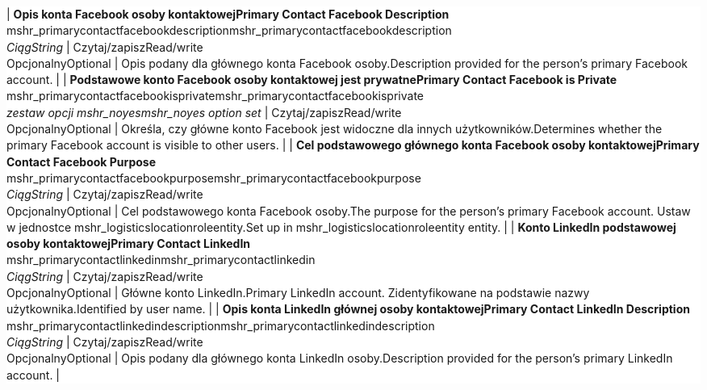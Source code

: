 | <span data-ttu-id="2a2f4-507">**Opis konta Facebook osoby kontaktowej**</span><span class="sxs-lookup"><span data-stu-id="2a2f4-507">**Primary Contact Facebook Description**</span></span><br><span data-ttu-id="2a2f4-508">mshr_primarycontactfacebookdescription</span><span class="sxs-lookup"><span data-stu-id="2a2f4-508">mshr_primarycontactfacebookdescription</span></span><br><span data-ttu-id="2a2f4-509">*Ciąg*</span><span class="sxs-lookup"><span data-stu-id="2a2f4-509">*String*</span></span> | <span data-ttu-id="2a2f4-510">Czytaj/zapisz</span><span class="sxs-lookup"><span data-stu-id="2a2f4-510">Read/write</span></span><br><span data-ttu-id="2a2f4-511">Opcjonalny</span><span class="sxs-lookup"><span data-stu-id="2a2f4-511">Optional</span></span> | <span data-ttu-id="2a2f4-512">Opis podany dla głównego konta Facebook osoby.</span><span class="sxs-lookup"><span data-stu-id="2a2f4-512">Description provided for the person’s primary Facebook account.</span></span> |
| <span data-ttu-id="2a2f4-513">**Podstawowe konto Facebook osoby kontaktowej jest prywatne**</span><span class="sxs-lookup"><span data-stu-id="2a2f4-513">**Primary Contact Facebook is Private**</span></span><br><span data-ttu-id="2a2f4-514">mshr_primarycontactfacebookisprivate</span><span class="sxs-lookup"><span data-stu-id="2a2f4-514">mshr_primarycontactfacebookisprivate</span></span><br><span data-ttu-id="2a2f4-515">*zestaw opcji mshr_noyes*</span><span class="sxs-lookup"><span data-stu-id="2a2f4-515">*mshr_noyes option set*</span></span> | <span data-ttu-id="2a2f4-516">Czytaj/zapisz</span><span class="sxs-lookup"><span data-stu-id="2a2f4-516">Read/write</span></span><br><span data-ttu-id="2a2f4-517">Opcjonalny</span><span class="sxs-lookup"><span data-stu-id="2a2f4-517">Optional</span></span> | <span data-ttu-id="2a2f4-518">Określa, czy główne konto Facebook jest widoczne dla innych użytkowników.</span><span class="sxs-lookup"><span data-stu-id="2a2f4-518">Determines whether the primary Facebook account is visible to other users.</span></span> |
| <span data-ttu-id="2a2f4-519">**Cel podstawowego głównego konta Facebook osoby kontaktowej**</span><span class="sxs-lookup"><span data-stu-id="2a2f4-519">**Primary Contact Facebook Purpose**</span></span><br><span data-ttu-id="2a2f4-520">mshr_primarycontactfacebookpurpose</span><span class="sxs-lookup"><span data-stu-id="2a2f4-520">mshr_primarycontactfacebookpurpose</span></span><br><span data-ttu-id="2a2f4-521">*Ciąg*</span><span class="sxs-lookup"><span data-stu-id="2a2f4-521">*String*</span></span> | <span data-ttu-id="2a2f4-522">Czytaj/zapisz</span><span class="sxs-lookup"><span data-stu-id="2a2f4-522">Read/write</span></span><br><span data-ttu-id="2a2f4-523">Opcjonalny</span><span class="sxs-lookup"><span data-stu-id="2a2f4-523">Optional</span></span> | <span data-ttu-id="2a2f4-524">Cel podstawowego konta Facebook osoby.</span><span class="sxs-lookup"><span data-stu-id="2a2f4-524">The purpose for the person’s primary Facebook account.</span></span> <span data-ttu-id="2a2f4-525">Ustaw w jednostce mshr_logisticslocationroleentity.</span><span class="sxs-lookup"><span data-stu-id="2a2f4-525">Set up in mshr_logisticslocationroleentity entity.</span></span> |
| <span data-ttu-id="2a2f4-526">**Konto LinkedIn podstawowej osoby kontaktowej**</span><span class="sxs-lookup"><span data-stu-id="2a2f4-526">**Primary Contact LinkedIn**</span></span><br><span data-ttu-id="2a2f4-527">mshr_primarycontactlinkedin</span><span class="sxs-lookup"><span data-stu-id="2a2f4-527">mshr_primarycontactlinkedin</span></span><br><span data-ttu-id="2a2f4-528">*Ciąg*</span><span class="sxs-lookup"><span data-stu-id="2a2f4-528">*String*</span></span> | <span data-ttu-id="2a2f4-529">Czytaj/zapisz</span><span class="sxs-lookup"><span data-stu-id="2a2f4-529">Read/write</span></span><br><span data-ttu-id="2a2f4-530">Opcjonalny</span><span class="sxs-lookup"><span data-stu-id="2a2f4-530">Optional</span></span> | <span data-ttu-id="2a2f4-531">Główne konto LinkedIn.</span><span class="sxs-lookup"><span data-stu-id="2a2f4-531">Primary LinkedIn account.</span></span> <span data-ttu-id="2a2f4-532">Zidentyfikowane na podstawie nazwy użytkownika.</span><span class="sxs-lookup"><span data-stu-id="2a2f4-532">Identified by user name.</span></span> |
| <span data-ttu-id="2a2f4-533">**Opis konta LinkedIn głównej osoby kontaktowej**</span><span class="sxs-lookup"><span data-stu-id="2a2f4-533">**Primary Contact LinkedIn Description**</span></span><br><span data-ttu-id="2a2f4-534">mshr_primarycontactlinkedindescription</span><span class="sxs-lookup"><span data-stu-id="2a2f4-534">mshr_primarycontactlinkedindescription</span></span><br><span data-ttu-id="2a2f4-535">*Ciąg*</span><span class="sxs-lookup"><span data-stu-id="2a2f4-535">*String*</span></span> | <span data-ttu-id="2a2f4-536">Czytaj/zapisz</span><span class="sxs-lookup"><span data-stu-id="2a2f4-536">Read/write</span></span><br><span data-ttu-id="2a2f4-537">Opcjonalny</span><span class="sxs-lookup"><span data-stu-id="2a2f4-537">Optional</span></span> | <span data-ttu-id="2a2f4-538">Opis podany dla głównego konta LinkedIn osoby.</span><span class="sxs-lookup"><span data-stu-id="2a2f4-538">Description provided for the person’s primary LinkedIn account.</span></span> |